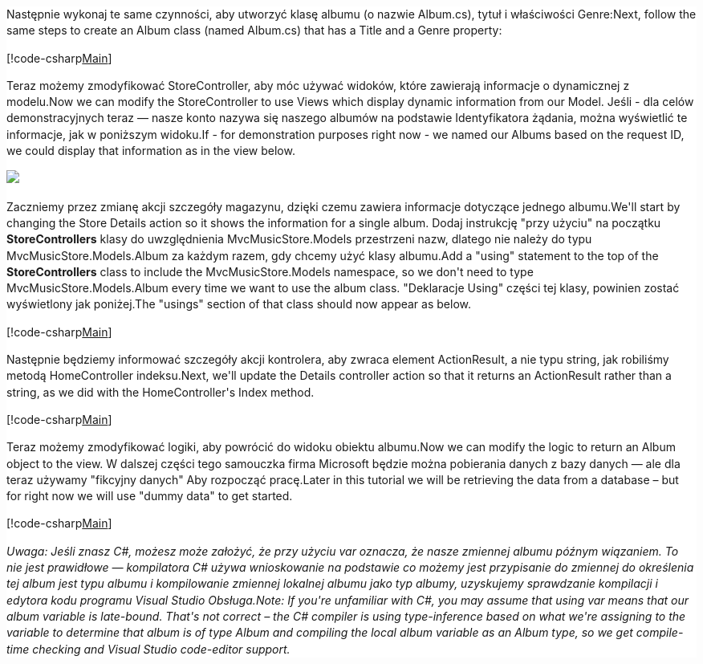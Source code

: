 <span data-ttu-id="bbfee-169">Następnie wykonaj te same czynności, aby utworzyć klasę albumu (o nazwie Album.cs), tytuł i właściwości Genre:</span><span class="sxs-lookup"><span data-stu-id="bbfee-169">Next, follow the same steps to create an Album class (named Album.cs) that has a Title and a Genre property:</span></span>

[!code-csharp[Main](mvc-music-store-part-3/samples/sample8.cs)]

<span data-ttu-id="bbfee-170">Teraz możemy zmodyfikować StoreController, aby móc używać widoków, które zawierają informacje o dynamicznej z modelu.</span><span class="sxs-lookup"><span data-stu-id="bbfee-170">Now we can modify the StoreController to use Views which display dynamic information from our Model.</span></span> <span data-ttu-id="bbfee-171">Jeśli - dla celów demonstracyjnych teraz — nasze konto nazywa się naszego albumów na podstawie Identyfikatora żądania, można wyświetlić te informacje, jak w poniższym widoku.</span><span class="sxs-lookup"><span data-stu-id="bbfee-171">If - for demonstration purposes right now - we named our Albums based on the request ID, we could display that information as in the view below.</span></span>

![](mvc-music-store-part-3/_static/image10.png)

<span data-ttu-id="bbfee-172">Zaczniemy przez zmianę akcji szczegóły magazynu, dzięki czemu zawiera informacje dotyczące jednego albumu.</span><span class="sxs-lookup"><span data-stu-id="bbfee-172">We'll start by changing the Store Details action so it shows the information for a single album.</span></span> <span data-ttu-id="bbfee-173">Dodaj instrukcję "przy użyciu" na początku **StoreControllers** klasy do uwzględnienia MvcMusicStore.Models przestrzeni nazw, dlatego nie należy do typu MvcMusicStore.Models.Album za każdym razem, gdy chcemy użyć klasy albumu.</span><span class="sxs-lookup"><span data-stu-id="bbfee-173">Add a "using" statement to the top of the **StoreControllers** class to include the MvcMusicStore.Models namespace, so we don't need to type MvcMusicStore.Models.Album every time we want to use the album class.</span></span> <span data-ttu-id="bbfee-174">"Deklaracje Using" części tej klasy, powinien zostać wyświetlony jak poniżej.</span><span class="sxs-lookup"><span data-stu-id="bbfee-174">The "usings" section of that class should now appear as below.</span></span>

[!code-csharp[Main](mvc-music-store-part-3/samples/sample9.cs)]

<span data-ttu-id="bbfee-175">Następnie będziemy informować szczegóły akcji kontrolera, aby zwraca element ActionResult, a nie typu string, jak robiliśmy metodą HomeController indeksu.</span><span class="sxs-lookup"><span data-stu-id="bbfee-175">Next, we'll update the Details controller action so that it returns an ActionResult rather than a string, as we did with the HomeController's Index method.</span></span>

[!code-csharp[Main](mvc-music-store-part-3/samples/sample10.cs)]

<span data-ttu-id="bbfee-176">Teraz możemy zmodyfikować logiki, aby powrócić do widoku obiektu albumu.</span><span class="sxs-lookup"><span data-stu-id="bbfee-176">Now we can modify the logic to return an Album object to the view.</span></span> <span data-ttu-id="bbfee-177">W dalszej części tego samouczka firma Microsoft będzie można pobierania danych z bazy danych — ale dla teraz używamy "fikcyjny danych" Aby rozpocząć pracę.</span><span class="sxs-lookup"><span data-stu-id="bbfee-177">Later in this tutorial we will be retrieving the data from a database – but for right now we will use "dummy data" to get started.</span></span>

[!code-csharp[Main](mvc-music-store-part-3/samples/sample11.cs)]

<span data-ttu-id="bbfee-178">*Uwaga: Jeśli znasz C#, możesz może założyć, że przy użyciu var oznacza, że nasze zmiennej albumu późnym wiązaniem. To nie jest prawidłowe — kompilatora C# używa wnioskowanie na podstawie co możemy jest przypisanie do zmiennej do określenia tej album jest typu albumu i kompilowanie zmiennej lokalnej albumu jako typ albumy, uzyskujemy sprawdzanie kompilacji i edytora kodu programu Visual Studio Obsługa.*</span><span class="sxs-lookup"><span data-stu-id="bbfee-178">*Note: If you're unfamiliar with C#, you may assume that using var means that our album variable is late-bound. That's not correct – the C# compiler is using type-inference based on what we're assigning to the variable to determine that album is of type Album and compiling the local album variable as an Album type, so we get compile-time checking and Visual Studio code-editor support.*</span></span>
